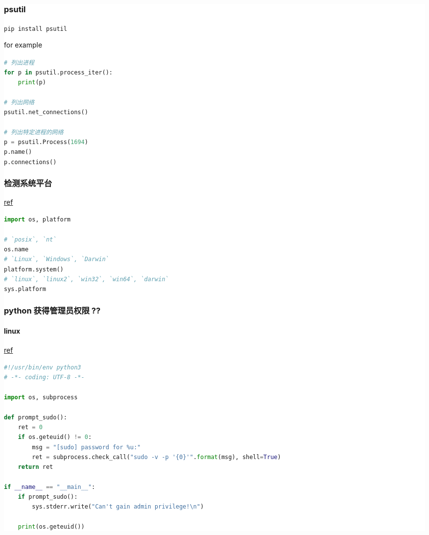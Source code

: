 ### psutil

`pip install psutil`

for example

```python
# 列出进程
for p in psutil.process_iter():
    print(p)

# 列出网络
psutil.net_connections()

# 列出特定进程的网络
p = psutil.Process(1694)
p.name()
p.connections()
```

### 检测系统平台

[ref](https://stackoverflow.com/questions/1854/python-what-os-am-i-running-on)

```python
import os, platform

# `posix`, `nt`
os.name
# `Linux`, `Windows`, `Darwin`
platform.system()
# `linux`, `linux2`, `win32`, `win64`, `darwin`
sys.platform
```

### python 获得管理员权限 ??

#### linux

[ref](https://stackoverflow.com/a/20153881/16235950)

```python
#!/usr/bin/env python3
# -*- coding: UTF-8 -*-

import os, subprocess

def prompt_sudo():
    ret = 0
    if os.geteuid() != 0:
        msg = "[sudo] password for %u:"
        ret = subprocess.check_call("sudo -v -p '{0}'".format(msg), shell=True)
    return ret

if __name__ == "__main__":
    if prompt_sudo():
        sys.stderr.write("Can't gain admin privilege!\n")

    print(os.geteuid())
```
